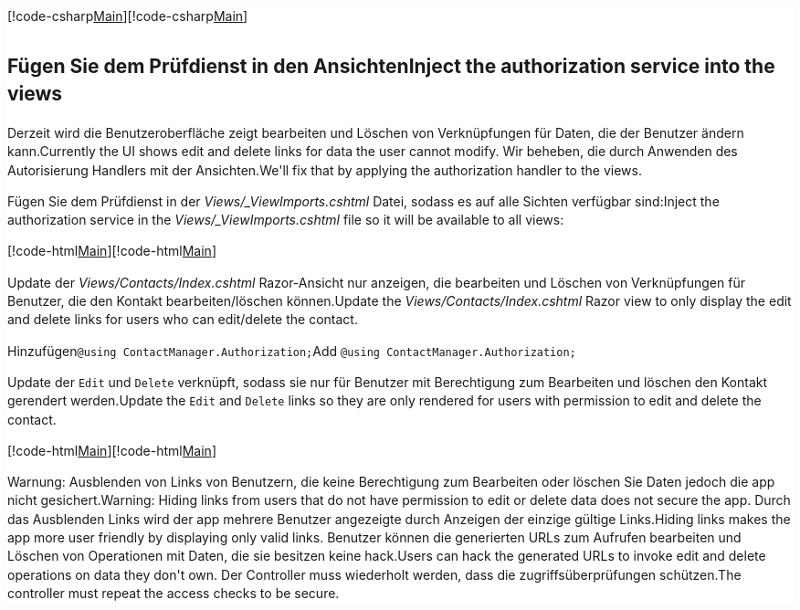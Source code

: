 <span data-ttu-id="d3776-237">[!code-csharp[Main](secure-data/samples/final/Controllers/ContactsController.cs?name=snippet_Delete)]</span><span class="sxs-lookup"><span data-stu-id="d3776-237">[!code-csharp[Main](secure-data/samples/final/Controllers/ContactsController.cs?name=snippet_Delete)]</span></span>

## <a name="inject-the-authorization-service-into-the-views"></a><span data-ttu-id="d3776-238">Fügen Sie dem Prüfdienst in den Ansichten</span><span class="sxs-lookup"><span data-stu-id="d3776-238">Inject the authorization service into the views</span></span>

<span data-ttu-id="d3776-239">Derzeit wird die Benutzeroberfläche zeigt bearbeiten und Löschen von Verknüpfungen für Daten, die der Benutzer ändern kann.</span><span class="sxs-lookup"><span data-stu-id="d3776-239">Currently the UI shows edit and delete links for data the user cannot modify.</span></span> <span data-ttu-id="d3776-240">Wir beheben, die durch Anwenden des Autorisierung Handlers mit der Ansichten.</span><span class="sxs-lookup"><span data-stu-id="d3776-240">We'll fix that by applying the authorization handler to the views.</span></span>

<span data-ttu-id="d3776-241">Fügen Sie dem Prüfdienst in der *Views/_ViewImports.cshtml* Datei, sodass es auf alle Sichten verfügbar sind:</span><span class="sxs-lookup"><span data-stu-id="d3776-241">Inject the authorization service in the *Views/_ViewImports.cshtml* file so it will be available to all views:</span></span>

<span data-ttu-id="d3776-242">[!code-html[Main](secure-data/samples/final/Views/_ViewImports.cshtml)]</span><span class="sxs-lookup"><span data-stu-id="d3776-242">[!code-html[Main](secure-data/samples/final/Views/_ViewImports.cshtml)]</span></span>

<span data-ttu-id="d3776-243">Update der *Views/Contacts/Index.cshtml* Razor-Ansicht nur anzeigen, die bearbeiten und Löschen von Verknüpfungen für Benutzer, die den Kontakt bearbeiten/löschen können.</span><span class="sxs-lookup"><span data-stu-id="d3776-243">Update the *Views/Contacts/Index.cshtml* Razor view to only display the edit and delete links for users who can edit/delete the contact.</span></span>

<span data-ttu-id="d3776-244">Hinzufügen`@using ContactManager.Authorization;`</span><span class="sxs-lookup"><span data-stu-id="d3776-244">Add `@using ContactManager.Authorization;`</span></span>

<span data-ttu-id="d3776-245">Update der `Edit` und `Delete` verknüpft, sodass sie nur für Benutzer mit Berechtigung zum Bearbeiten und löschen den Kontakt gerendert werden.</span><span class="sxs-lookup"><span data-stu-id="d3776-245">Update the `Edit` and `Delete` links so they are only rendered for users with permission to edit and delete the contact.</span></span>

<span data-ttu-id="d3776-246">[!code-html[Main](secure-data/samples/final/Views/Contacts/Index.cshtml?range=63-84)]</span><span class="sxs-lookup"><span data-stu-id="d3776-246">[!code-html[Main](secure-data/samples/final/Views/Contacts/Index.cshtml?range=63-84)]</span></span>

<span data-ttu-id="d3776-247">Warnung: Ausblenden von Links von Benutzern, die keine Berechtigung zum Bearbeiten oder löschen Sie Daten jedoch die app nicht gesichert.</span><span class="sxs-lookup"><span data-stu-id="d3776-247">Warning: Hiding links from users that do not have permission to edit or delete data does not secure the app.</span></span> <span data-ttu-id="d3776-248">Durch das Ausblenden Links wird der app mehrere Benutzer angezeigte durch Anzeigen der einzige gültige Links.</span><span class="sxs-lookup"><span data-stu-id="d3776-248">Hiding links makes the app more user friendly by displaying only valid links.</span></span> <span data-ttu-id="d3776-249">Benutzer können die generierten URLs zum Aufrufen bearbeiten und Löschen von Operationen mit Daten, die sie besitzen keine hack.</span><span class="sxs-lookup"><span data-stu-id="d3776-249">Users can hack the generated URLs to invoke edit and delete operations on data they don't own.</span></span>  <span data-ttu-id="d3776-250">Der Controller muss wiederholt werden, dass die zugriffsüberprüfungen schützen.</span><span class="sxs-lookup"><span data-stu-id="d3776-250">The controller must repeat the access checks to be secure.</span></span>
